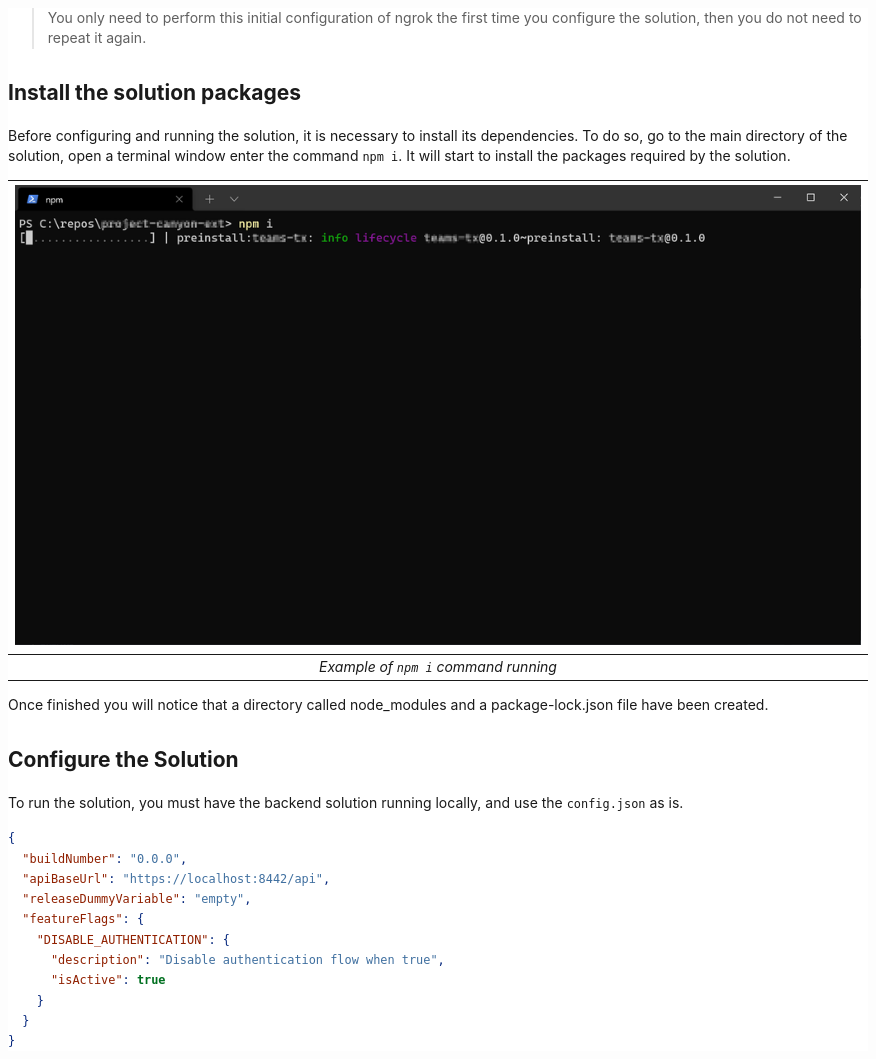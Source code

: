 >You only need to perform this initial configuration of ngrok the first time you configure the solution, then you do not need to repeat it again.
  
## Install the solution packages

Before configuring and running the solution, it is necessary to install its dependencies. To do so, go to the main directory of the solution, open a terminal window enter the command `npm i`. It will start to install the packages required by the solution.

|![npm i running](images/installing-packages.png)|
|:--:|
|*Example of `npm i` command running*|

Once finished you will notice that a directory called node_modules and a package-lock.json file have been created.

## Configure the Solution

 To run the solution, you must have the backend solution running locally, and use the `config.json` as is.

```json
{
  "buildNumber": "0.0.0",
  "apiBaseUrl": "https://localhost:8442/api",
  "releaseDummyVariable": "empty",
  "featureFlags": {
    "DISABLE_AUTHENTICATION": {
      "description": "Disable authentication flow when true",
      "isActive": true
    }
  }
}
```
